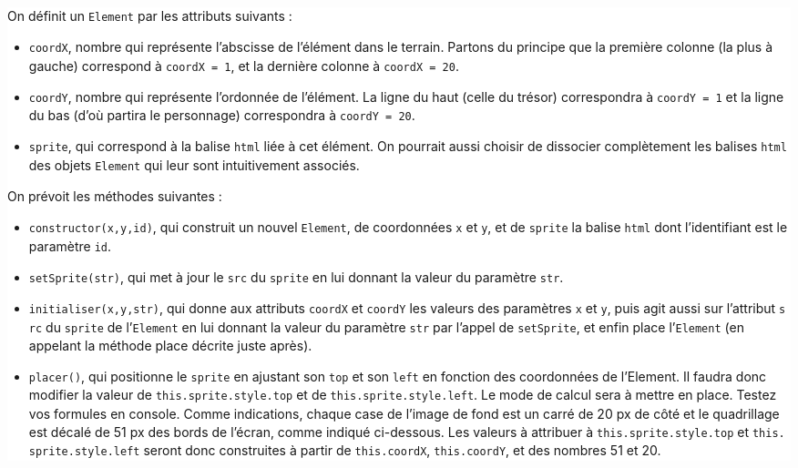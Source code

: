 On définit un `Element` par les attributs suivants :

- `coordX`, nombre qui représente l’abscisse de l’élément dans le terrain. Partons du principe que la première colonne (la plus à gauche) correspond à `coordX = 1`, et la dernière colonne à `coordX = 20`.

- `coordY`, nombre qui représente l’ordonnée de l’élément. La ligne du haut (celle du trésor) correspondra à `coordY = 1` et la ligne du bas (d’où partira le personnage) correspondra à `coordY = 20`.

- `sprite`, qui correspond à la balise `html` liée à cet élément. On pourrait aussi choisir de dissocier complètement les balises  `html` des objets `Element` qui leur sont intuitivement associés.

On prévoit les méthodes suivantes :

+ `constructor(x,y,id)`, qui construit un nouvel `Element`, de coordonnées `x` et `y`, et de `sprite` la balise `html` dont l’identifiant est le paramètre `id`.

+ `setSprite(str)`, qui met à jour le `src` du `sprite` en lui donnant la valeur du paramètre `str`.

+ `initialiser(x,y,str)`, qui donne aux attributs `coordX` et `coordY` les valeurs des paramètres `x` et `y`, puis agit aussi sur l’attribut `src` du `sprite` de l’`Element` en lui donnant la valeur du paramètre `str` par l’appel de `setSprite`, et enfin place l’`Element` (en appelant la méthode place décrite juste après).

+ `placer()`, qui positionne le `sprite` en ajustant son `top` et son `left` en fonction des coordonnées de l’Element. 
Il faudra donc modifier la valeur de `this.sprite.style.top` et de `this.sprite.style.left`. Le mode de calcul sera à mettre en place. Testez vos formules en console. Comme indications, chaque case de l’image de fond est un carré de 20 px de côté et le quadrillage est décalé de 51 px des bords de l’écran, comme indiqué ci-dessous. Les valeurs à attribuer à `this.sprite.style.top` et `this.sprite.style.left` seront donc construites à partir de `this.coordX`, `this.coordY`, et des nombres 51 et 20.

<p align="center">
